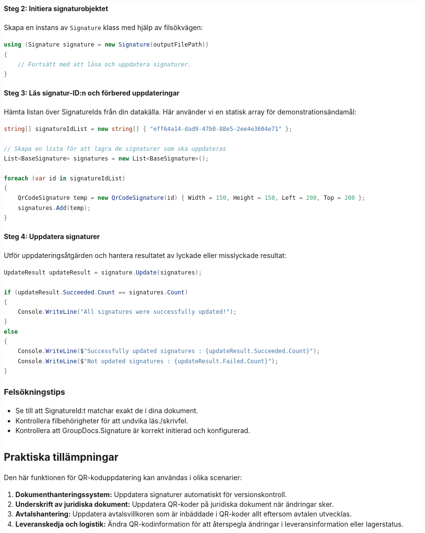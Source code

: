 #### Steg 2: Initiera signaturobjektet
Skapa en instans av `Signature` klass med hjälp av filsökvägen:

```csharp
using (Signature signature = new Signature(outputFilePath))
{
    // Fortsätt med att läsa och uppdatera signaturer.
}
```

#### Steg 3: Läs signatur-ID:n och förbered uppdateringar
Hämta listan över SignatureIds från din datakälla. Här använder vi en statisk array för demonstrationsändamål:

```csharp
string[] signatureIdList = new string[] { "eff64a14-dad9-47b0-88e5-2ee4e3604e71" };

// Skapa en lista för att lagra de signaturer som ska uppdateras
List<BaseSignature> signatures = new List<BaseSignature>();

foreach (var id in signatureIdList)
{
    QrCodeSignature temp = new QrCodeSignature(id) { Width = 150, Height = 150, Left = 200, Top = 200 };
    signatures.Add(temp);
}
```

#### Steg 4: Uppdatera signaturer
Utför uppdateringsåtgärden och hantera resultatet av lyckade eller misslyckade resultat:

```csharp
UpdateResult updateResult = signature.Update(signatures);

if (updateResult.Succeeded.Count == signatures.Count)
{
    Console.WriteLine("All signatures were successfully updated!");
}
else
{
    Console.WriteLine($"Successfully updated signatures : {updateResult.Succeeded.Count}");
    Console.WriteLine($"Not updated signatures : {updateResult.Failed.Count}");
}
```

### Felsökningstips
- Se till att SignatureId:t matchar exakt de i dina dokument.
- Kontrollera filbehörigheter för att undvika läs./skrivfel.
- Kontrollera att GroupDocs.Signature är korrekt initierad och konfigurerad.

## Praktiska tillämpningar
Den här funktionen för QR-koduppdatering kan användas i olika scenarier:
1. **Dokumenthanteringssystem:** Uppdatera signaturer automatiskt för versionskontroll.
2. **Underskrift av juridiska dokument:** Uppdatera QR-koder på juridiska dokument när ändringar sker.
3. **Avtalshantering:** Uppdatera avtalsvillkoren som är inbäddade i QR-koder allt eftersom avtalen utvecklas.
4. **Leveranskedja och logistik:** Ändra QR-kodinformation för att återspegla ändringar i leveransinformation eller lagerstatus.
